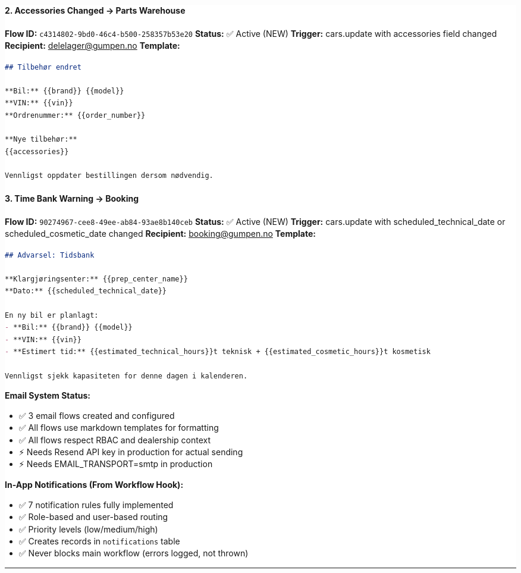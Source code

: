 #### 2. Accessories Changed → Parts Warehouse
**Flow ID:** `c4314802-9bd0-46c4-b500-258357b53e20`
**Status:** ✅ Active (NEW)
**Trigger:** cars.update with accessories field changed
**Recipient:** delelager@gumpen.no
**Template:**
```markdown
## Tilbehør endret

**Bil:** {{brand}} {{model}}
**VIN:** {{vin}}
**Ordrenummer:** {{order_number}}

**Nye tilbehør:**
{{accessories}}

Vennligst oppdater bestillingen dersom nødvendig.
```

#### 3. Time Bank Warning → Booking
**Flow ID:** `90274967-cee8-49ee-ab84-93ae8b140ceb`
**Status:** ✅ Active (NEW)
**Trigger:** cars.update with scheduled_technical_date or scheduled_cosmetic_date changed
**Recipient:** booking@gumpen.no
**Template:**
```markdown
## Advarsel: Tidsbank

**Klargjøringsenter:** {{prep_center_name}}
**Dato:** {{scheduled_technical_date}}

En ny bil er planlagt:
- **Bil:** {{brand}} {{model}}
- **VIN:** {{vin}}
- **Estimert tid:** {{estimated_technical_hours}}t teknisk + {{estimated_cosmetic_hours}}t kosmetisk

Vennligst sjekk kapasiteten for denne dagen i kalenderen.
```

**Email System Status:**
- ✅ 3 email flows created and configured
- ✅ All flows use markdown templates for formatting
- ✅ All flows respect RBAC and dealership context
- ⚡ Needs Resend API key in production for actual sending
- ⚡ Needs EMAIL_TRANSPORT=smtp in production

**In-App Notifications (From Workflow Hook):**
- ✅ 7 notification rules fully implemented
- ✅ Role-based and user-based routing
- ✅ Priority levels (low/medium/high)
- ✅ Creates records in `notifications` table
- ✅ Never blocks main workflow (errors logged, not thrown)

---